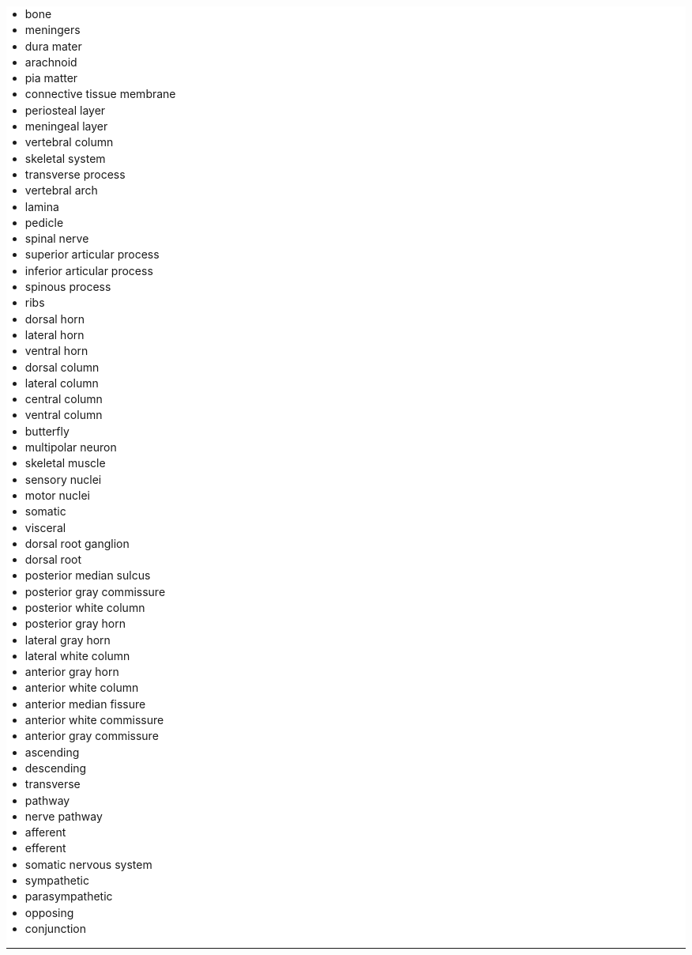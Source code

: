 - bone
- meningers
- dura mater
- arachnoid
- pia matter
- connective tissue membrane
- periosteal layer
- meningeal layer
- vertebral column
- skeletal system
- transverse process
- vertebral arch
- lamina
- pedicle
- spinal nerve
- superior articular process
- inferior articular process
- spinous process
- ribs
- dorsal horn
- lateral horn
- ventral horn
- dorsal column
- lateral column
- central column
- ventral column
- butterfly
- multipolar neuron
- skeletal muscle
- sensory nuclei
- motor nuclei
- somatic
- visceral
- dorsal root ganglion
- dorsal root
- posterior median sulcus
- posterior gray commissure
- posterior white column
- posterior gray horn
- lateral gray horn
- lateral white column
- anterior gray horn
- anterior white column
- anterior median fissure
- anterior white commissure
- anterior gray commissure
- ascending
- descending
- transverse
- pathway
- nerve pathway
- afferent
- efferent
- somatic nervous system
- sympathetic
- parasympathetic
- opposing
- conjunction

---